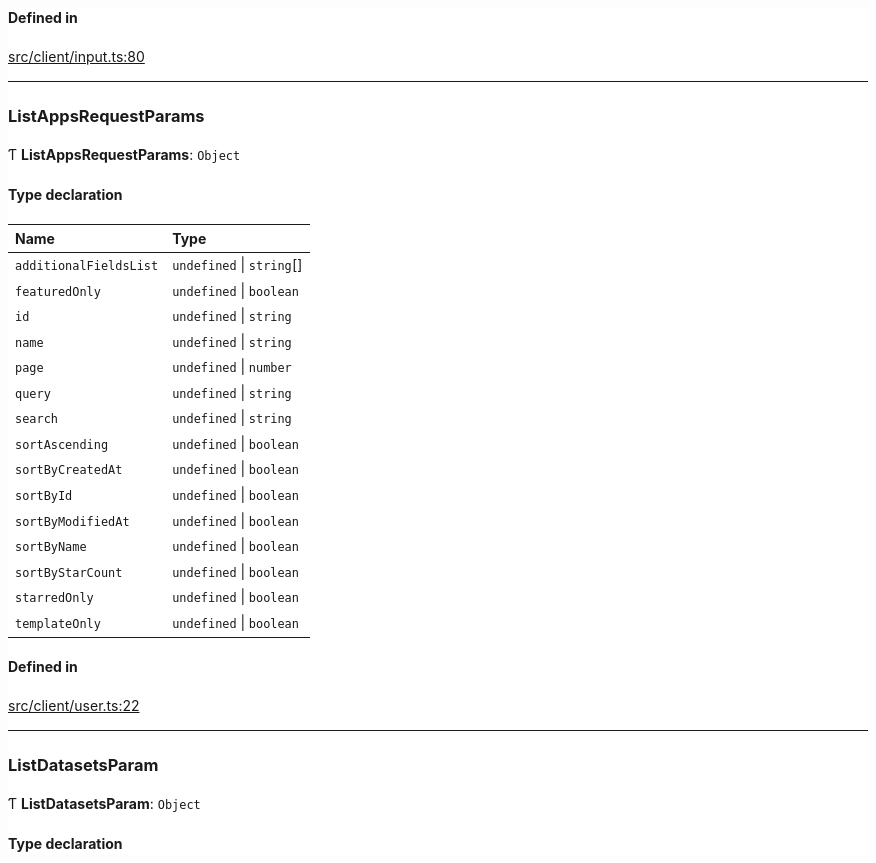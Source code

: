 #### Defined in

[src/client/input.ts:80](https://github.com/Clarifai/clarifai-nodejs/blob/435d969/src/client/input.ts#L80)

___

### ListAppsRequestParams

Ƭ **ListAppsRequestParams**: `Object`

#### Type declaration

| Name | Type |
| :------ | :------ |
| `additionalFieldsList` | `undefined` \| `string`[] |
| `featuredOnly` | `undefined` \| `boolean` |
| `id` | `undefined` \| `string` |
| `name` | `undefined` \| `string` |
| `page` | `undefined` \| `number` |
| `query` | `undefined` \| `string` |
| `search` | `undefined` \| `string` |
| `sortAscending` | `undefined` \| `boolean` |
| `sortByCreatedAt` | `undefined` \| `boolean` |
| `sortById` | `undefined` \| `boolean` |
| `sortByModifiedAt` | `undefined` \| `boolean` |
| `sortByName` | `undefined` \| `boolean` |
| `sortByStarCount` | `undefined` \| `boolean` |
| `starredOnly` | `undefined` \| `boolean` |
| `templateOnly` | `undefined` \| `boolean` |

#### Defined in

[src/client/user.ts:22](https://github.com/Clarifai/clarifai-nodejs/blob/435d969/src/client/user.ts#L22)

___

### ListDatasetsParam

Ƭ **ListDatasetsParam**: `Object`

#### Type declaration
